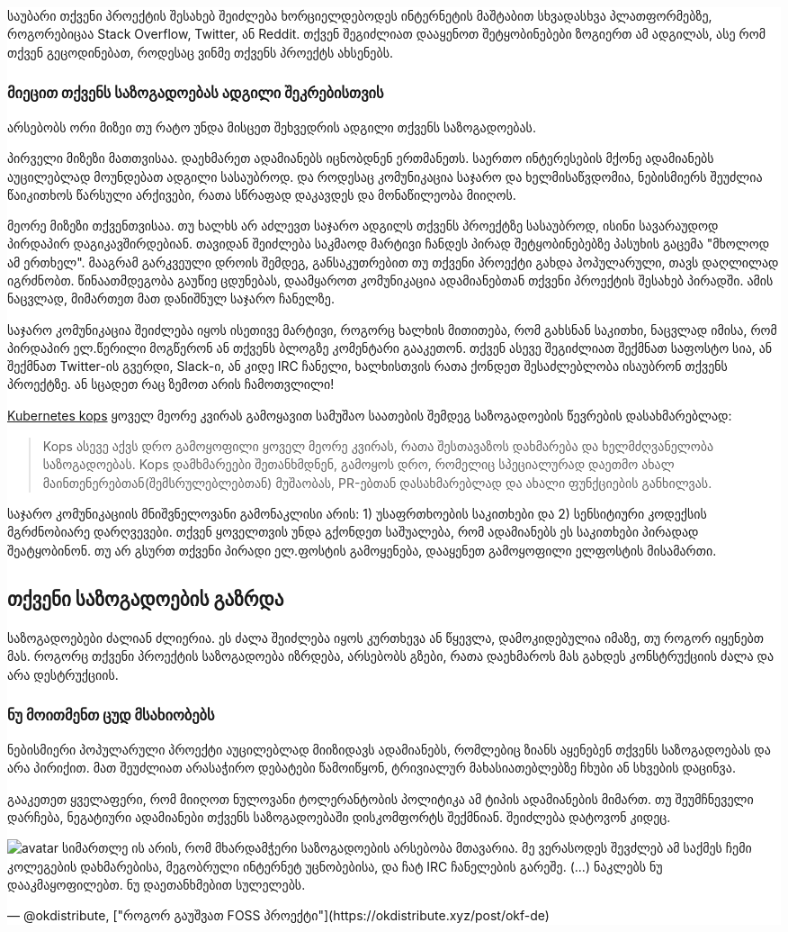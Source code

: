 საუბარი თქვენი პროექტის შესახებ შეიძლება ხორციელდებოდეს ინტერნეტის მაშტაბით სხვადასხვა პლათფორმებზე, როგორებიცაა Stack Overflow, Twitter, ან  Reddit. თქვენ შეგიძლიათ დააყენოთ შეტყობინებები ზოგიერთ ამ ადგილას, ასე რომ თქვენ გეცოდინებათ, როდესაც ვინმე თქვენს პროექტს ახსენებს.

### მიეცით თქვენს საზოგადოებას ადგილი შეკრებისთვის

არსებობს ორი მიზეი თუ რატო უნდა მისცეთ შეხვედრის ადგილი თქვენს საზოგადოებას.

პირველი მიზეზი მათთვისაა. დაეხმარეთ ადამიანებს იცნობდნენ ერთმანეთს. საერთო ინტერესების მქონე ადამიანებს აუცილებლად მოუნდებათ ადგილი სასაუბროდ. და როდესაც კომუნიკაცია საჯარო და ხელმისაწვდომია, ნებისმიერს შეუძლია წაიკითხოს წარსული არქივები, რათა სწრაფად დაკავდეს და მონაწილეობა მიიღოს.

მეორე მიზეზი თქვენთვისაა. თუ ხალხს არ აძლევთ საჯარო ადგილს თქვენს პროექტზე სასაუბროდ, ისინი სავარაუდოდ პირდაპირ დაგიკავშირდებიან. თავიდან შეიძლება საკმაოდ მარტივი ჩანდეს პირად შეტყობინებებზე პასუხის გაცემა "მხოლოდ ამ ერთხელ". მააგრამ გარკვეული დროის შემდეგ, განსაკუთრებით თუ თქვენი პროექტი გახდა პოპულარული, თავს დაღლილად იგრძნობთ. წინაათმდეგობა გაუწიე ცდუნებას, დაამყაროთ კომუნიკაცია ადამიანებთან თქვენი პროექტის შესახებ პირადში. ამის ნაცვლად, მიმართეთ მათ დანიშნულ საჯარო ჩანელზე.

საჯარო კომუნიკაცია შეიძლება იყოს ისეთივე მარტივი, როგორც ხალხის მითითება, რომ გახსნან საკითხი, ნაცვლად იმისა, რომ პირდაპირ ელ.წერილი მოგწერონ ან თქვენს ბლოგზე კომენტარი გააკეთონ. თქვენ ასევე შეგიძლიათ შექმნათ საფოსტო სია, ან შექმნათ Twitter-ის გვერდი, Slack-ი, ან კიდე IRC ჩანელი, ხალხისთვის რათა ქონდეთ შესაძლებლობა ისაუბრონ თქვენს პროექტზე. ან სცადეთ რაც ზემოთ არის ჩამოთვლილი!

[Kubernetes kops](https://github.com/kubernetes/kops#getting-involved) ყოველ მეორე კვირას გამოყავით სამუშაო საათების შემდეგ საზოგადოების წევრების დასახმარებლად:

> Kops ასევე აქვს დრო გამოყოფილი ყოველ მეორე კვირას, რათა შესთავაზოს დახმარება და ხელმძღვანელობა საზოგადოებას. Kops დამხმარეები შეთანხმდნენ, გამოყოს დრო, რომელიც სპეციალურად დაეთმო ახალ მაინთენერებთან(შემსრულებლებთან) მუშაობას, PR-ებთან დასახმარებლად და ახალი ფუნქციების განხილვას.

საჯარო კომუნიკაციის მნიშვნელოვანი გამონაკლისი არის: 1) უსაფრთხოების საკითხები და 2) სენსიტიური კოდექსის მგრძნობიარე დარღვევები. თქვენ ყოველთვის უნდა გქონდეთ საშუალება, რომ ადამიანებს ეს საკითხები პირადად შეატყობინონ. თუ არ გსურთ თქვენი პირადი ელ.ფოსტის გამოყენება, დააყენეთ გამოყოფილი ელფოსტის მისამართი.

## თქვენი საზოგადოების გაზრდა

საზოგადოებები ძალიან ძლიერია. ეს ძალა შეიძლება იყოს კურთხევა ან წყევლა, დამოკიდებულია იმაზე, თუ როგორ იყენებთ მას. როგორც თქვენი პროექტის საზოგადოება იზრდება, არსებობს გზები, რათა დაეხმაროს მას გახდეს კონსტრუქციის ძალა და არა დესტრუქციის.

### ნუ მოითმენთ ცუდ მსახიობებს

ნებისმიერი პოპულარული პროექტი აუცილებლად მიიზიდავს ადამიანებს, რომლებიც ზიანს აყენებენ თქვენს საზოგადოებას და არა პირიქით. მათ შეუძლიათ არასაჭირო დებატები წამოიწყონ, ტრივიალურ მახასიათებლებზე ჩხუბი ან სხვების დაცინვა.

გააკეთეთ ყველაფერი, რომ მიიღოთ ნულოვანი ტოლერანტობის პოლიტიკა ამ ტიპის ადამიანების მიმართ. თუ შეუმჩნეველი დარჩება, ნეგატიური ადამიანები თქვენს საზოგადოებაში დისკომფორტს შექმნიან.    შეიძლება დატოვონ კიდეც.

<aside markdown="1" class="pquote">
  <img src="https://avatars.githubusercontent.com/okdistribute?s=180" class="pquote-avatar" alt="avatar">
  სიმართლე ის არის, რომ მხარდამჭერი საზოგადოების არსებობა მთავარია. მე ვერასოდეს შევძლებ ამ საქმეს ჩემი კოლეგების დახმარებისა, მეგობრული ინტერნეტ უცნობებისა, და ჩატ IRC ჩანელების გარეშე. (...) ნაკლებს ნუ დააკმაყოფილებთ. ნუ დაეთანხმებით სულელებს.
  <p markdown="1" class="pquote-credit">
— @okdistribute, ["როგორ გაუშვათ FOSS პროექტი"](https://okdistribute.xyz/post/okf-de)
  </p>
</aside>
